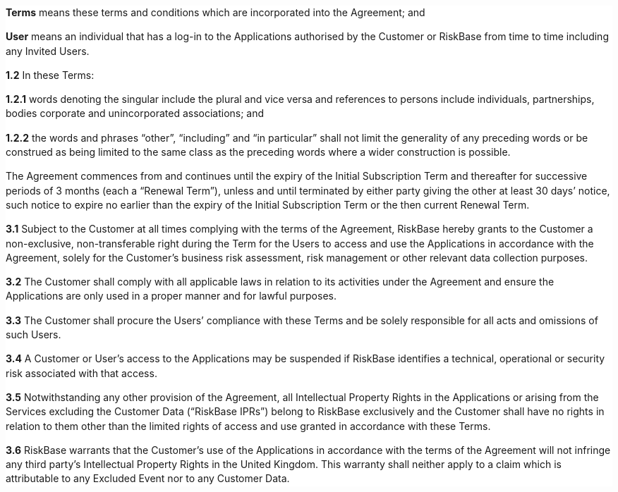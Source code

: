 **Terms** means these terms and conditions which are incorporated into the Agreement; and

**User** means an individual that has a log-in to the Applications authorised by the Customer or RiskBase from time to time
including any Invited Users.

**1.2** In these Terms:

**1.2.1** words denoting the singular include the plural and vice versa and references to persons include individuals,
partnerships, bodies corporate and unincorporated associations; and

**1.2.2** the words and phrases “other”, “including” and “in particular” shall not limit the generality of any preceding words or
be construed as being limited to the same class as the preceding words where a wider construction is possible.


The Agreement commences from and continues until the expiry of the Initial Subscription Term and thereafter for
successive periods of 3 months (each a “Renewal Term”), unless and until terminated by either party giving the other at
least 30 days’ notice, such notice to expire no earlier than the expiry of the Initial Subscription Term or the then current
Renewal Term.


**3.1** Subject to the Customer at all times complying with the terms of the Agreement, RiskBase hereby grants to the Customer
a non-exclusive, non-transferable right during the Term for the Users to access and use the Applications in accordance
with the Agreement, solely for the Customer’s business risk assessment, risk management or other relevant data collection
purposes.

**3.2** The Customer shall comply with all applicable laws in relation to its activities under the Agreement and ensure the
Applications are only used in a proper manner and for lawful purposes.

**3.3** The Customer shall procure the Users’ compliance with these Terms and be solely responsible for all acts and omissions of
such Users.

**3.4** A Customer or User’s access to the Applications may be suspended if RiskBase identifies a technical, operational or security
risk associated with that access.

**3.5** Notwithstanding any other provision of the Agreement, all Intellectual Property Rights in the Applications or arising from
the Services excluding the Customer Data (“RiskBase IPRs”) belong to RiskBase exclusively and the Customer shall have no
rights in relation to them other than the limited rights of access and use granted in accordance with these Terms.

**3.6** RiskBase warrants that the Customer’s use of the Applications in accordance with the terms of the Agreement will not
infringe any third party’s Intellectual Property Rights in the United Kingdom. This warranty shall neither apply to a claim
which is attributable to any Excluded Event nor to any Customer Data.
